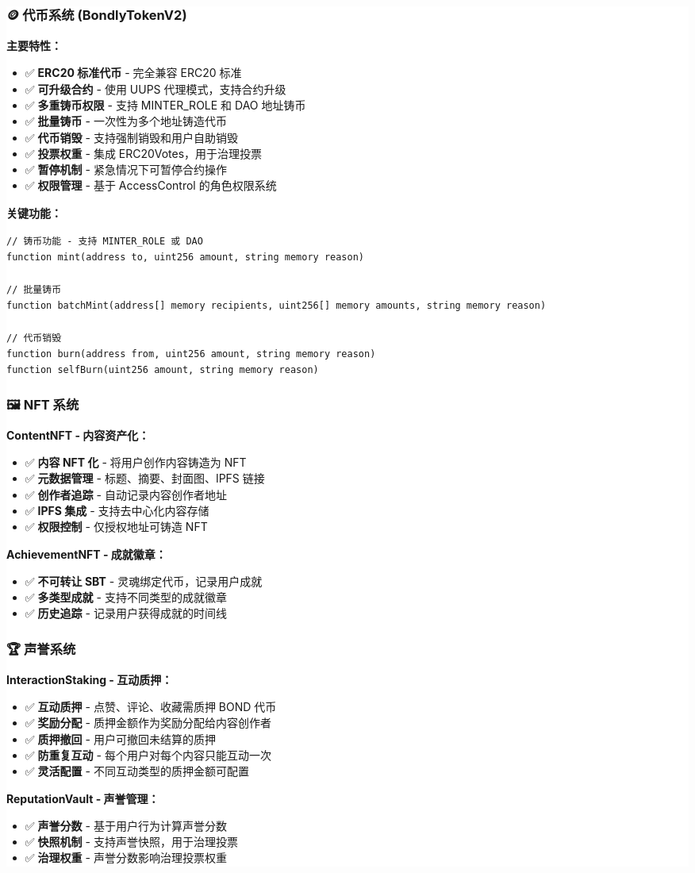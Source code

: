 ### 🪙 代币系统 (BondlyTokenV2)

**主要特性：**
- ✅ **ERC20 标准代币** - 完全兼容 ERC20 标准
- ✅ **可升级合约** - 使用 UUPS 代理模式，支持合约升级
- ✅ **多重铸币权限** - 支持 MINTER_ROLE 和 DAO 地址铸币
- ✅ **批量铸币** - 一次性为多个地址铸造代币
- ✅ **代币销毁** - 支持强制销毁和用户自助销毁
- ✅ **投票权重** - 集成 ERC20Votes，用于治理投票
- ✅ **暂停机制** - 紧急情况下可暂停合约操作
- ✅ **权限管理** - 基于 AccessControl 的角色权限系统

**关键功能：**
```solidity
// 铸币功能 - 支持 MINTER_ROLE 或 DAO
function mint(address to, uint256 amount, string memory reason)

// 批量铸币
function batchMint(address[] memory recipients, uint256[] memory amounts, string memory reason)

// 代币销毁
function burn(address from, uint256 amount, string memory reason)
function selfBurn(uint256 amount, string memory reason)
```

### 🖼️ NFT 系统

**ContentNFT - 内容资产化：**
- ✅ **内容 NFT 化** - 将用户创作内容铸造为 NFT
- ✅ **元数据管理** - 标题、摘要、封面图、IPFS 链接
- ✅ **创作者追踪** - 自动记录内容创作者地址
- ✅ **IPFS 集成** - 支持去中心化内容存储
- ✅ **权限控制** - 仅授权地址可铸造 NFT

**AchievementNFT - 成就徽章：**
- ✅ **不可转让 SBT** - 灵魂绑定代币，记录用户成就
- ✅ **多类型成就** - 支持不同类型的成就徽章
- ✅ **历史追踪** - 记录用户获得成就的时间线

### 🏆 声誉系统

**InteractionStaking - 互动质押：**
- ✅ **互动质押** - 点赞、评论、收藏需质押 BOND 代币
- ✅ **奖励分配** - 质押金额作为奖励分配给内容创作者
- ✅ **质押撤回** - 用户可撤回未结算的质押
- ✅ **防重复互动** - 每个用户对每个内容只能互动一次
- ✅ **灵活配置** - 不同互动类型的质押金额可配置

**ReputationVault - 声誉管理：**
- ✅ **声誉分数** - 基于用户行为计算声誉分数
- ✅ **快照机制** - 支持声誉快照，用于治理投票
- ✅ **治理权重** - 声誉分数影响治理投票权重
